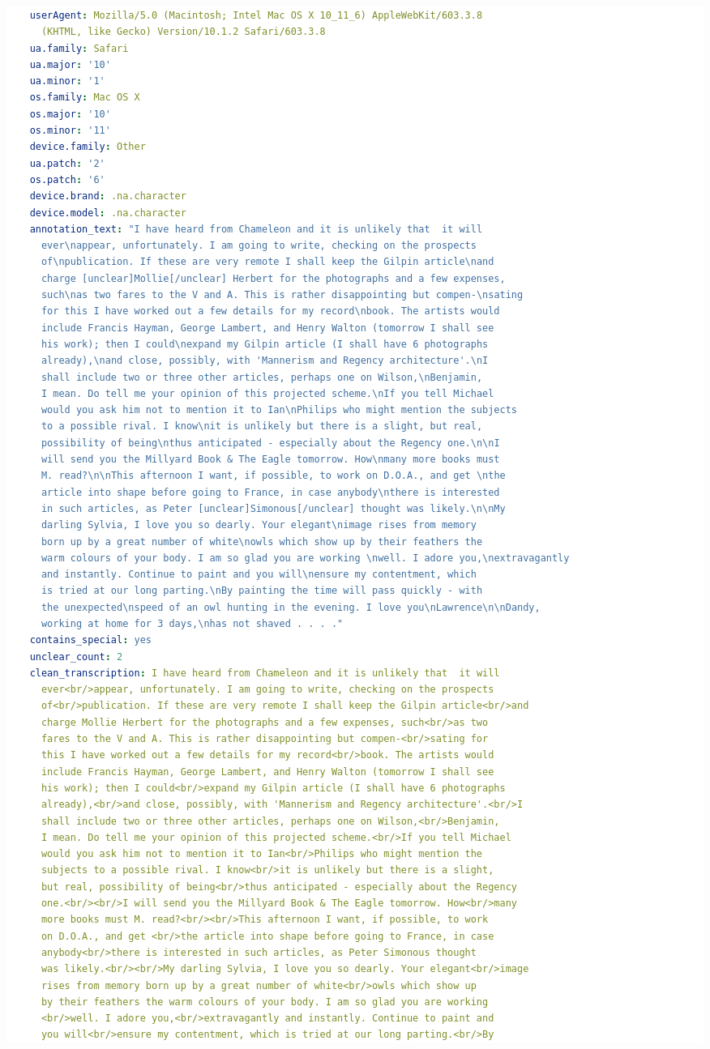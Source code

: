 ```yaml
    userAgent: Mozilla/5.0 (Macintosh; Intel Mac OS X 10_11_6) AppleWebKit/603.3.8
      (KHTML, like Gecko) Version/10.1.2 Safari/603.3.8
    ua.family: Safari
    ua.major: '10'
    ua.minor: '1'
    os.family: Mac OS X
    os.major: '10'
    os.minor: '11'
    device.family: Other
    ua.patch: '2'
    os.patch: '6'
    device.brand: .na.character
    device.model: .na.character
    annotation_text: "I have heard from Chameleon and it is unlikely that  it will
      ever\nappear, unfortunately. I am going to write, checking on the prospects
      of\npublication. If these are very remote I shall keep the Gilpin article\nand
      charge [unclear]Mollie[/unclear] Herbert for the photographs and a few expenses,
      such\nas two fares to the V and A. This is rather disappointing but compen-\nsating
      for this I have worked out a few details for my record\nbook. The artists would
      include Francis Hayman, George Lambert, and Henry Walton (tomorrow I shall see
      his work); then I could\nexpand my Gilpin article (I shall have 6 photographs
      already),\nand close, possibly, with 'Mannerism and Regency architecture'.\nI
      shall include two or three other articles, perhaps one on Wilson,\nBenjamin,
      I mean. Do tell me your opinion of this projected scheme.\nIf you tell Michael
      would you ask him not to mention it to Ian\nPhilips who might mention the subjects
      to a possible rival. I know\nit is unlikely but there is a slight, but real,
      possibility of being\nthus anticipated - especially about the Regency one.\n\nI
      will send you the Millyard Book & The Eagle tomorrow. How\nmany more books must
      M. read?\n\nThis afternoon I want, if possible, to work on D.O.A., and get \nthe
      article into shape before going to France, in case anybody\nthere is interested
      in such articles, as Peter [unclear]Simonous[/unclear] thought was likely.\n\nMy
      darling Sylvia, I love you so dearly. Your elegant\nimage rises from memory
      born up by a great number of white\nowls which show up by their feathers the
      warm colours of your body. I am so glad you are working \nwell. I adore you,\nextravagantly
      and instantly. Continue to paint and you will\nensure my contentment, which
      is tried at our long parting.\nBy painting the time will pass quickly - with
      the unexpected\nspeed of an owl hunting in the evening. I love you\nLawrence\n\nDandy,
      working at home for 3 days,\nhas not shaved . . . ."
    contains_special: yes
    unclear_count: 2
    clean_transcription: I have heard from Chameleon and it is unlikely that  it will
      ever<br/>appear, unfortunately. I am going to write, checking on the prospects
      of<br/>publication. If these are very remote I shall keep the Gilpin article<br/>and
      charge Mollie Herbert for the photographs and a few expenses, such<br/>as two
      fares to the V and A. This is rather disappointing but compen-<br/>sating for
      this I have worked out a few details for my record<br/>book. The artists would
      include Francis Hayman, George Lambert, and Henry Walton (tomorrow I shall see
      his work); then I could<br/>expand my Gilpin article (I shall have 6 photographs
      already),<br/>and close, possibly, with 'Mannerism and Regency architecture'.<br/>I
      shall include two or three other articles, perhaps one on Wilson,<br/>Benjamin,
      I mean. Do tell me your opinion of this projected scheme.<br/>If you tell Michael
      would you ask him not to mention it to Ian<br/>Philips who might mention the
      subjects to a possible rival. I know<br/>it is unlikely but there is a slight,
      but real, possibility of being<br/>thus anticipated - especially about the Regency
      one.<br/><br/>I will send you the Millyard Book & The Eagle tomorrow. How<br/>many
      more books must M. read?<br/><br/>This afternoon I want, if possible, to work
      on D.O.A., and get <br/>the article into shape before going to France, in case
      anybody<br/>there is interested in such articles, as Peter Simonous thought
      was likely.<br/><br/>My darling Sylvia, I love you so dearly. Your elegant<br/>image
      rises from memory born up by a great number of white<br/>owls which show up
      by their feathers the warm colours of your body. I am so glad you are working
      <br/>well. I adore you,<br/>extravagantly and instantly. Continue to paint and
      you will<br/>ensure my contentment, which is tried at our long parting.<br/>By
```